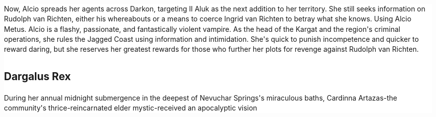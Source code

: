Now, Alcio spreads her agents across Darkon, targeting II Aluk as the next addition to her territory. She still seeks information on Rudolph van Richten, either his whereabouts or a means to coerce Ingrid van Richten to betray what she knows.
Using Alcio Metus. Alcio is a flashy, passionate, and fantastically violent vampire. As the head of the Kargat and the region's criminal operations, she rules the Jagged Coast using information and intimidation. She's quick to punish incompetence and quicker to reward daring, but she reserves her greatest rewards for those who further her plots for revenge against Rudolph van Richten.

## Dargalus Rex

During her annual midnight submergence in the deepest of Nevuchar Springs's miraculous baths, Cardinna Artazas-the community's thrice-reincarnated elder mystic-received an apocalyptic vision